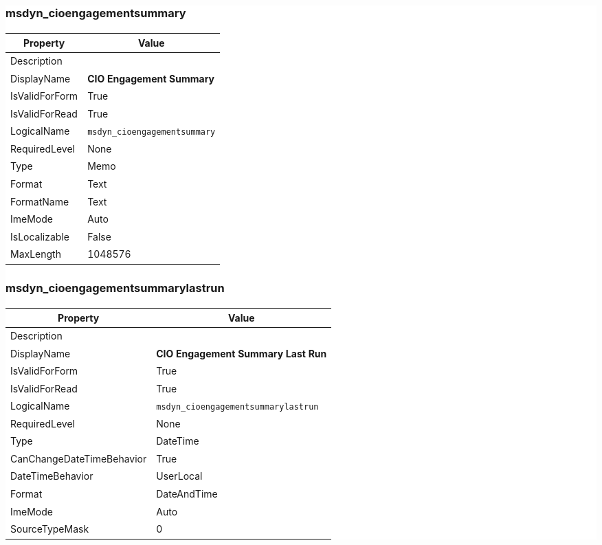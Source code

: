 ### <a name="BKMK_msdyn_cioengagementsummary"></a> msdyn_cioengagementsummary

|Property|Value|
|---|---|
|Description||
|DisplayName|**CIO Engagement Summary**|
|IsValidForForm|True|
|IsValidForRead|True|
|LogicalName|`msdyn_cioengagementsummary`|
|RequiredLevel|None|
|Type|Memo|
|Format|Text|
|FormatName|Text|
|ImeMode|Auto|
|IsLocalizable|False|
|MaxLength|1048576|

### <a name="BKMK_msdyn_cioengagementsummarylastrun"></a> msdyn_cioengagementsummarylastrun

|Property|Value|
|---|---|
|Description||
|DisplayName|**CIO Engagement Summary Last Run**|
|IsValidForForm|True|
|IsValidForRead|True|
|LogicalName|`msdyn_cioengagementsummarylastrun`|
|RequiredLevel|None|
|Type|DateTime|
|CanChangeDateTimeBehavior|True|
|DateTimeBehavior|UserLocal|
|Format|DateAndTime|
|ImeMode|Auto|
|SourceTypeMask|0|
